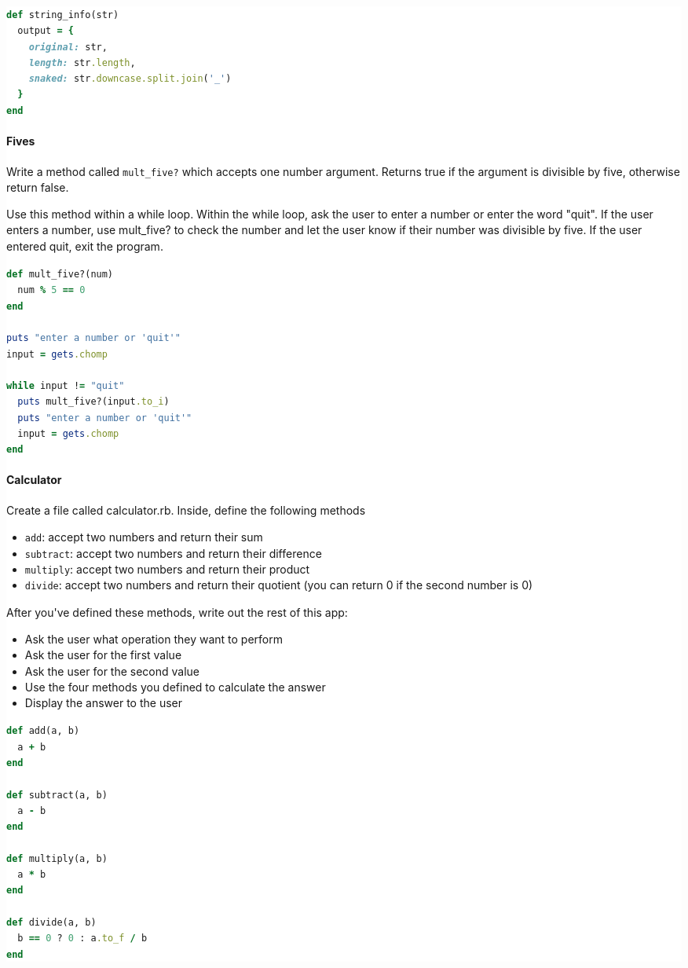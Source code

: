 ```ruby
def string_info(str)
  output = {
    original: str,
    length: str.length,
    snaked: str.downcase.split.join('_')
  }
end
```

#### Fives

Write a method called `mult_five?` which accepts one number argument. Returns true if the argument is divisible by five, otherwise return false.

Use this method within a while loop. Within the while loop, ask the user to enter a number or enter the word "quit". If the user enters a number, use mult_five? to check the number and let the user know if their number was divisible by five. If the user entered quit, exit the program.

```ruby
def mult_five?(num)
  num % 5 == 0
end

puts "enter a number or 'quit'"
input = gets.chomp

while input != "quit"
  puts mult_five?(input.to_i)
  puts "enter a number or 'quit'"
  input = gets.chomp
end
```

#### Calculator

Create a file called calculator.rb. Inside, define the following methods

-   `add`: accept two numbers and return their sum
-   `subtract`: accept two numbers and return their difference
-   `multiply`: accept two numbers and return their product
-   `divide`: accept two numbers and return their quotient (you can return 0 if the second number is 0)

After you've defined these methods, write out the rest of this app:

-   Ask the user what operation they want to perform
-   Ask the user for the first value
-   Ask the user for the second value
-   Use the four methods you defined to calculate the answer
-   Display the answer to the user

```ruby
def add(a, b)
  a + b
end

def subtract(a, b)
  a - b
end

def multiply(a, b)
  a * b
end

def divide(a, b)
  b == 0 ? 0 : a.to_f / b
end
```